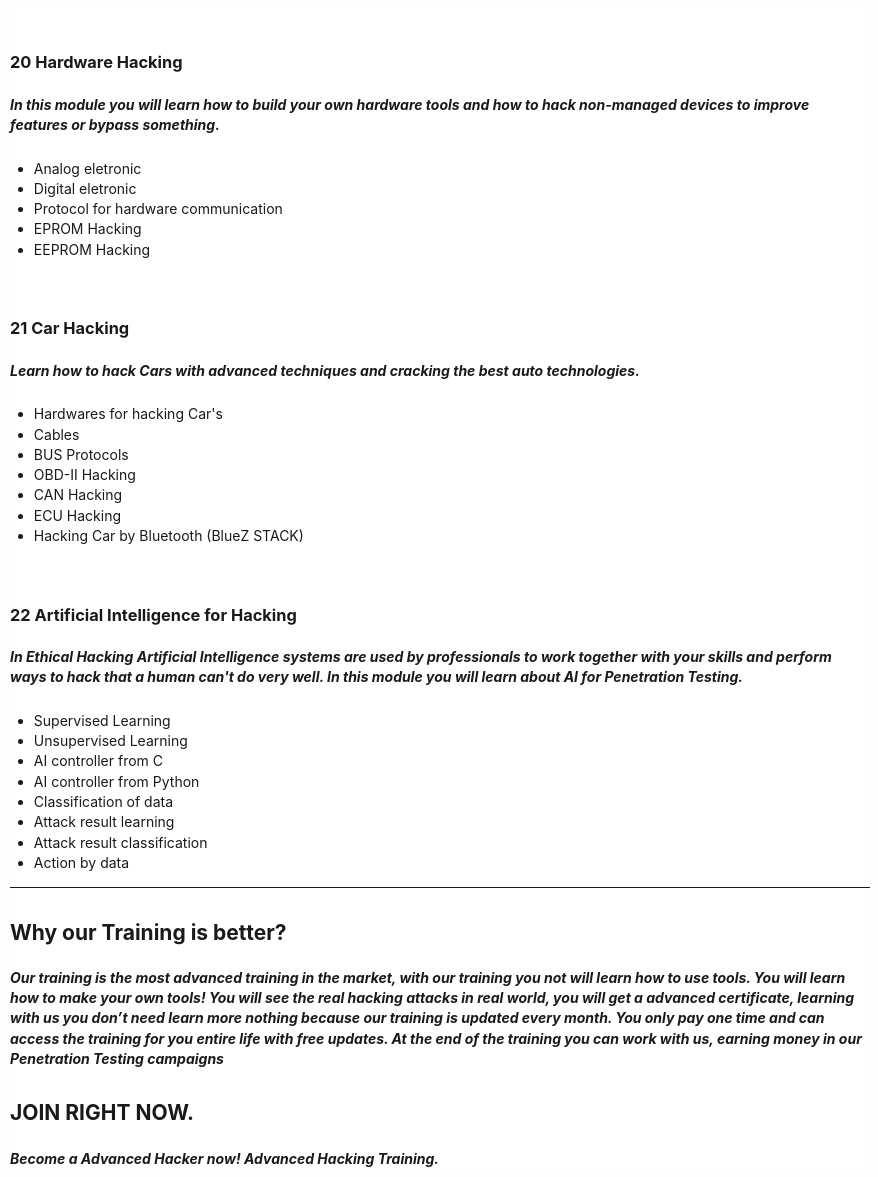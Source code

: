 <br>

### 20 Hardware Hacking
##### In this module you will learn how to build your own hardware tools and how to hack non-managed devices to improve features or bypass something.
- Analog eletronic
- Digital eletronic
- Protocol for hardware communication
- EPROM Hacking
- EEPROM Hacking

<br>

### 21 Car Hacking
##### Learn how to hack Cars with advanced techniques and cracking the best auto technologies.
- Hardwares for hacking Car's
- Cables
- BUS Protocols
- OBD-II Hacking
- CAN Hacking
- ECU Hacking
- Hacking Car by Bluetooth (BlueZ STACK)

<br>

### 22 Artificial Intelligence for Hacking
##### In Ethical Hacking Artificial Intelligence systems are used by professionals to work together with your skills and perform ways to hack that a human can't do very well. In this module you will learn about AI for Penetration Testing.
- Supervised Learning
- Unsupervised Learning
- AI controller from C
- AI controller from Python
- Classification of data
- Attack result learning
- Attack result classification
- Action by data

____________________________________

## Why our Training is better?
##### Our training is the most advanced training in the market, with our training you not will learn how to use tools. You will learn how to make your own tools! You will see the real hacking attacks in real world, you will get a advanced certificate, learning with us you don’t need learn more nothing because our training is updated every month. You only pay one time and can access the training for you entire life with free updates. At the end of the training you can work with us, earning money in our Penetration Testing campaigns
## JOIN RIGHT NOW.
##### Become a Advanced Hacker now! Advanced Hacking Training.
